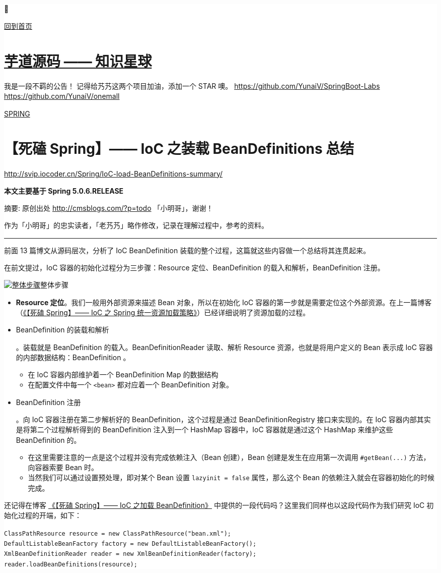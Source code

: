 

[回到首页](http://svip.iocoder.cn/index)

# [芋道源码 —— 知识星球](http://svip.iocoder.cn/)

我是一段不羁的公告！
记得给艿艿这两个项目加油，添加一个 STAR 噢。
<https://github.com/YunaiV/SpringBoot-Labs>
<https://github.com/YunaiV/onemall>

 [SPRING](http://svip.iocoder.cn/categories/Spring/)

# 【死磕 Spring】—— IoC 之装载 BeanDefinitions 总结

<http://svip.iocoder.cn/Spring/IoC-load-BeanDefinitions-summary/>

**本文主要基于 Spring 5.0.6.RELEASE**

摘要: 原创出处 <http://cmsblogs.com/?p=todo> 「小明哥」，谢谢！

作为「小明哥」的忠实读者，「老艿艿」略作修改，记录在理解过程中，参考的资料。

------

前面 13 篇博文从源码层次，分析了 IoC BeanDefinition 装载的整个过程，这篇就这些内容做一个总结将其连贯起来。

在前文提过，IoC 容器的初始化过程分为三步骤：Resource 定位、BeanDefinition 的载入和解析，BeanDefinition 注册。

[![整体步骤](http://static.iocoder.cn/1e395ffbda4fe58a49897854a7d72ce9)](http://static.iocoder.cn/1e395ffbda4fe58a49897854a7d72ce9)整体步骤

- **Resource 定位**。我们一般用外部资源来描述 Bean 对象，所以在初始化 IoC 容器的第一步就是需要定位这个外部资源。在上一篇博客（[《【死磕 Spring】—— IoC 之 Spring 统一资源加载策略》](http://svip.iocoder.cn/Spring/IoC-load-Resource)）已经详细说明了资源加载的过程。

- BeanDefinition 的装载和解析

  。装载就是 BeanDefinition 的载入。BeanDefinitionReader 读取、解析 Resource 资源，也就是将用户定义的 Bean 表示成 IoC 容器的内部数据结构：BeanDefinition 。

  - 在 IoC 容器内部维护着一个 BeanDefinition Map 的数据结构
  - 在配置文件中每一个 `<bean>` 都对应着一个 BeanDefinition 对象。

- BeanDefinition 注册

  。向 IoC 容器注册在第二步解析好的 BeanDefinition，这个过程是通过 BeanDefinitionRegistry 接口来实现的。在 IoC 容器内部其实是将第二个过程解析得到的 BeanDefinition 注入到一个 HashMap 容器中，IoC 容器就是通过这个 HashMap 来维护这些 BeanDefinition 的。

  - 在这里需要注意的一点是这个过程并没有完成依赖注入（Bean 创建），Bean 创建是发生在应用第一次调用 `#getBean(...)` 方法，向容器索要 Bean 时。
  - 当然我们可以通过设置预处理，即对某个 Bean 设置 `lazyinit = false` 属性，那么这个 Bean 的依赖注入就会在容器初始化的时候完成。

还记得在博客 [《【死磕 Spring】—— IoC 之加载 BeanDefinition》](http://svip.iocoder.cn/Spring/IoC-load-BeanDefinitions) 中提供的一段代码吗？这里我们同样也以这段代码作为我们研究 IoC 初始化过程的开端，如下：

```
ClassPathResource resource = new ClassPathResource("bean.xml");
DefaultListableBeanFactory factory = new DefaultListableBeanFactory();
XmlBeanDefinitionReader reader = new XmlBeanDefinitionReader(factory);
reader.loadBeanDefinitions(resource);
```
